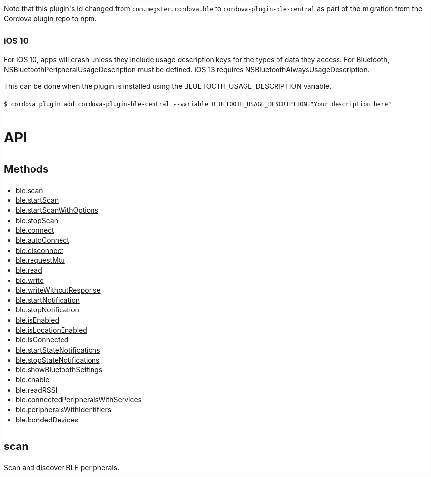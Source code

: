 Note that this plugin's id changed from `com.megster.cordova.ble` to `cordova-plugin-ble-central` as part of the migration from the [Cordova plugin repo](http://plugins.cordova.io/) to [npm](https://www.npmjs.com/).

### iOS 10

For iOS 10, apps will crash unless they include usage description keys for the types of data they access. For Bluetooth, [NSBluetoothPeripheralUsageDescription](https://developer.apple.com/library/prerelease/content/documentation/General/Reference/InfoPlistKeyReference/Articles/CocoaKeys.html#//apple_ref/doc/uid/TP40009251-SW20) must be defined. iOS 13 requires [NSBluetoothAlwaysUsageDescription](https://developer.apple.com/documentation/bundleresources/information_property_list/nsbluetoothalwaysusagedescription).

This can be done when the plugin is installed using the BLUETOOTH_USAGE_DESCRIPTION variable.

    $ cordova plugin add cordova-plugin-ble-central --variable BLUETOOTH_USAGE_DESCRIPTION="Your description here"

# API

## Methods

- [ble.scan](#scan)
- [ble.startScan](#startscan)
- [ble.startScanWithOptions](#startscanwithoptions)
- [ble.stopScan](#stopscan)
- [ble.connect](#connect)
- [ble.autoConnect](#autoconnect)
- [ble.disconnect](#disconnect)
- [ble.requestMtu](#requestmtu)
- [ble.read](#read)
- [ble.write](#write)
- [ble.writeWithoutResponse](#writewithoutresponse)
- [ble.startNotification](#startnotification)
- [ble.stopNotification](#stopnotification)
- [ble.isEnabled](#isenabled)
- [ble.isLocationEnabled](#islocationenabled)
- [ble.isConnected](#isconnected)
- [ble.startStateNotifications](#startstatenotifications)
- [ble.stopStateNotifications](#stopstatenotifications)
- [ble.showBluetoothSettings](#showbluetoothsettings)
- [ble.enable](#enable)
- [ble.readRSSI](#readrssi)
- [ble.connectedPeripheralsWithServices](#connectedperipheralswithservices)
- [ble.peripheralsWithIdentifiers](#peripheralswithidentifiers)
- [ble.bondedDevices](#bondeddevices)

## scan

Scan and discover BLE peripherals.
